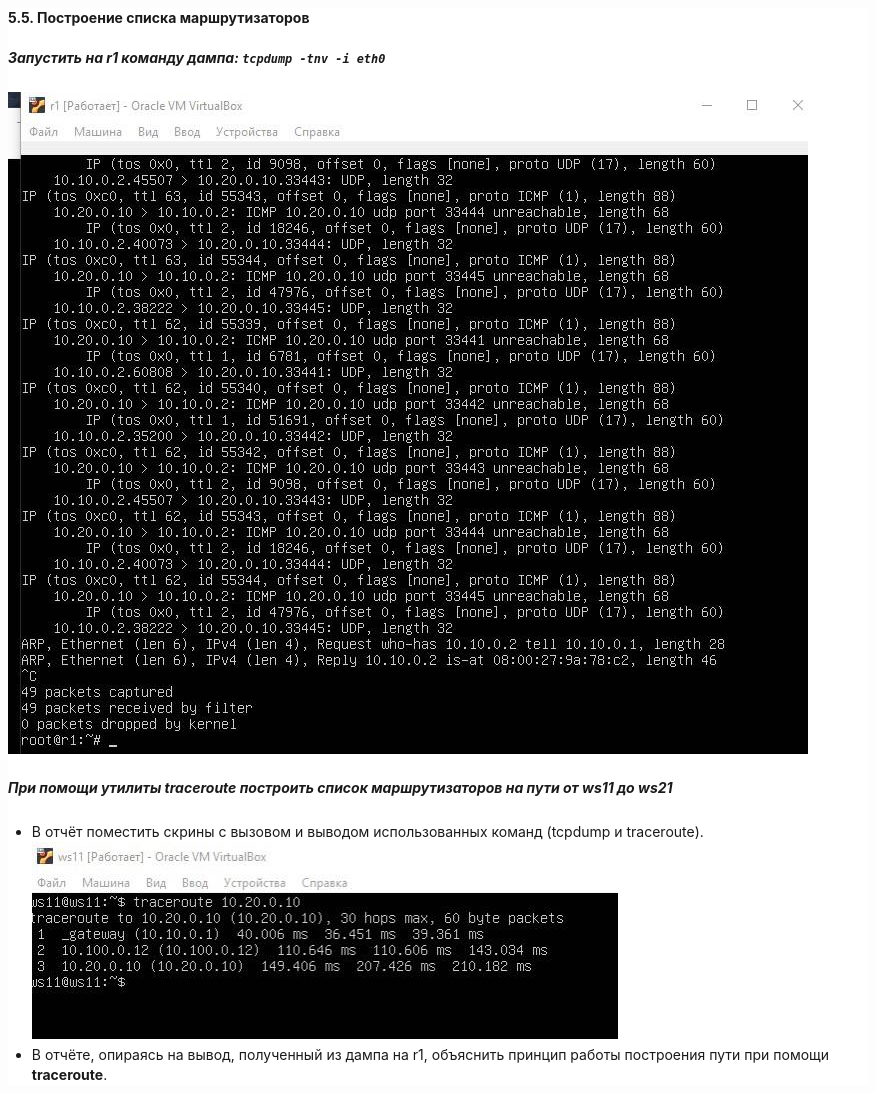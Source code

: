 #### 5.5. Построение списка маршрутизаторов    
##### Запустить на r1 команду дампа: `tcpdump -tnv -i eth0`    
![linux_network](img/part5.5_tcpdumpR1.jpg)    
##### При помощи утилиты **traceroute** построить список маршрутизаторов на пути от ws11 до ws21    
- В отчёт поместить скрины с вызовом и выводом использованных команд (tcpdump и traceroute).    
![linux_network](img/part5.5_tracerouteWS11.jpg)     
- В отчёте, опираясь на вывод, полученный из дампа на r1, объяснить принцип работы построения пути при помощи **traceroute**.    
